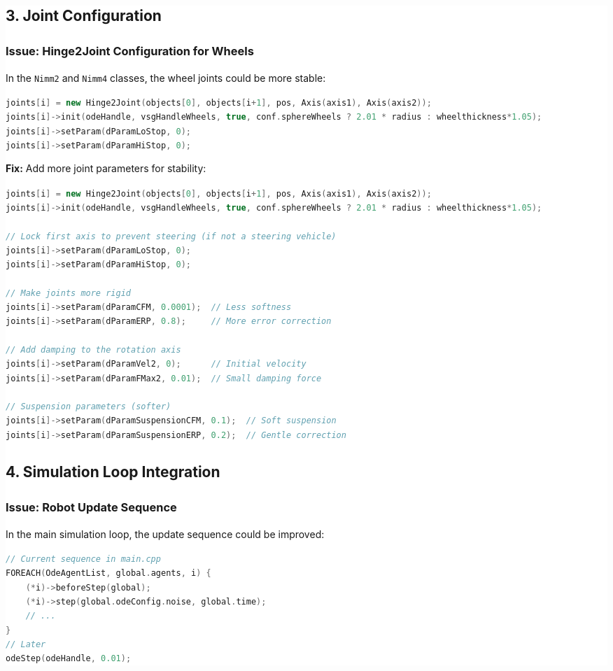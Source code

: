 ## 3. Joint Configuration

### Issue: Hinge2Joint Configuration for Wheels

In the `Nimm2` and `Nimm4` classes, the wheel joints could be more stable:

```cpp
joints[i] = new Hinge2Joint(objects[0], objects[i+1], pos, Axis(axis1), Axis(axis2));
joints[i]->init(odeHandle, vsgHandleWheels, true, conf.sphereWheels ? 2.01 * radius : wheelthickness*1.05);
joints[i]->setParam(dParamLoStop, 0);
joints[i]->setParam(dParamHiStop, 0);
```

**Fix:** Add more joint parameters for stability:

```cpp
joints[i] = new Hinge2Joint(objects[0], objects[i+1], pos, Axis(axis1), Axis(axis2));
joints[i]->init(odeHandle, vsgHandleWheels, true, conf.sphereWheels ? 2.01 * radius : wheelthickness*1.05);

// Lock first axis to prevent steering (if not a steering vehicle)
joints[i]->setParam(dParamLoStop, 0);
joints[i]->setParam(dParamHiStop, 0);

// Make joints more rigid
joints[i]->setParam(dParamCFM, 0.0001);  // Less softness
joints[i]->setParam(dParamERP, 0.8);     // More error correction

// Add damping to the rotation axis
joints[i]->setParam(dParamVel2, 0);      // Initial velocity
joints[i]->setParam(dParamFMax2, 0.01);  // Small damping force

// Suspension parameters (softer)
joints[i]->setParam(dParamSuspensionCFM, 0.1);  // Soft suspension
joints[i]->setParam(dParamSuspensionERP, 0.2);  // Gentle correction
```

## 4. Simulation Loop Integration

### Issue: Robot Update Sequence

In the main simulation loop, the update sequence could be improved:

```cpp
// Current sequence in main.cpp
FOREACH(OdeAgentList, global.agents, i) {
    (*i)->beforeStep(global);
    (*i)->step(global.odeConfig.noise, global.time);
    // ...
}
// Later
odeStep(odeHandle, 0.01);
```
